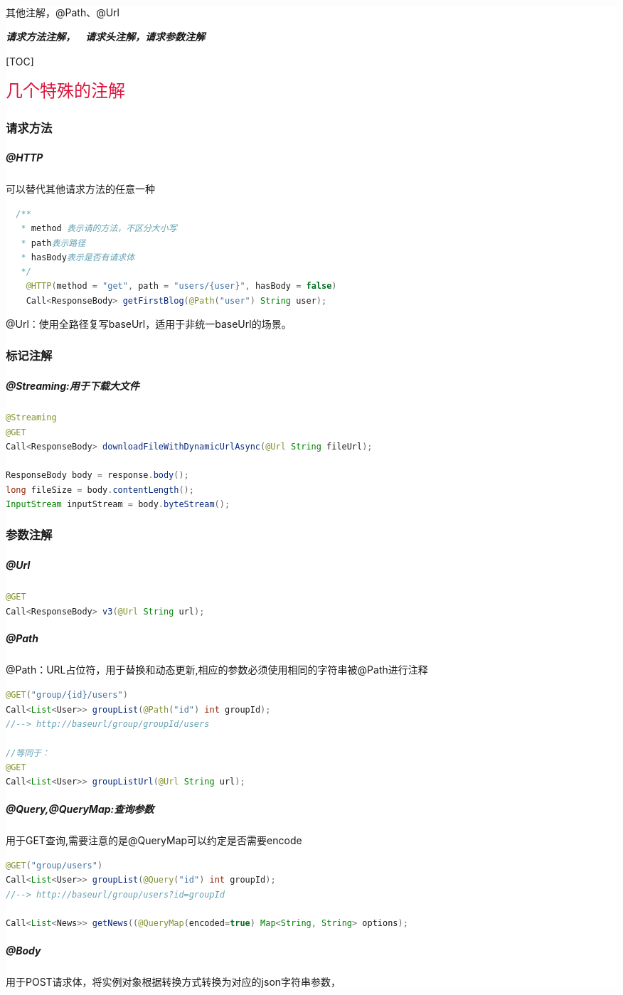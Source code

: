 其他注解，@Path、@Url

***请求方法注解，　请求头注解，请求参数注解***

[TOC]

<font color=#DC143C size=5>几个特殊的注解</font>
### 请求方法
##### @HTTP
可以替代其他请求方法的任意一种
```java
  /**
   * method 表示请的方法，不区分大小写
   * path表示路径
   * hasBody表示是否有请求体
   */
    @HTTP(method = "get", path = "users/{user}", hasBody = false)
    Call<ResponseBody> getFirstBlog(@Path("user") String user);
```

@Url：使用全路径复写baseUrl，适用于非统一baseUrl的场景。



### 标记注解

##### @Streaming:用于下载大文件
```java
@Streaming
@GET
Call<ResponseBody> downloadFileWithDynamicUrlAsync(@Url String fileUrl);  

ResponseBody body = response.body();
long fileSize = body.contentLength();
InputStream inputStream = body.byteStream();
```

### 参数注解

##### @Url
```java
@GET
Call<ResponseBody> v3(@Url String url);
```

##### @Path
@Path：URL占位符，用于替换和动态更新,相应的参数必须使用相同的字符串被@Path进行注释
```java
@GET("group/{id}/users")
Call<List<User>> groupList(@Path("id") int groupId);
//--> http://baseurl/group/groupId/users

//等同于：
@GET
Call<List<User>> groupListUrl(@Url String url);
```
##### @Query,@QueryMap:查询参数
用于GET查询,需要注意的是@QueryMap可以约定是否需要encode
```java
@GET("group/users")
Call<List<User>> groupList(@Query("id") int groupId);
//--> http://baseurl/group/users?id=groupId

Call<List<News>> getNews((@QueryMap(encoded=true) Map<String, String> options);
```
##### @Body
用于POST请求体，将实例对象根据转换方式转换为对应的json字符串参数，
